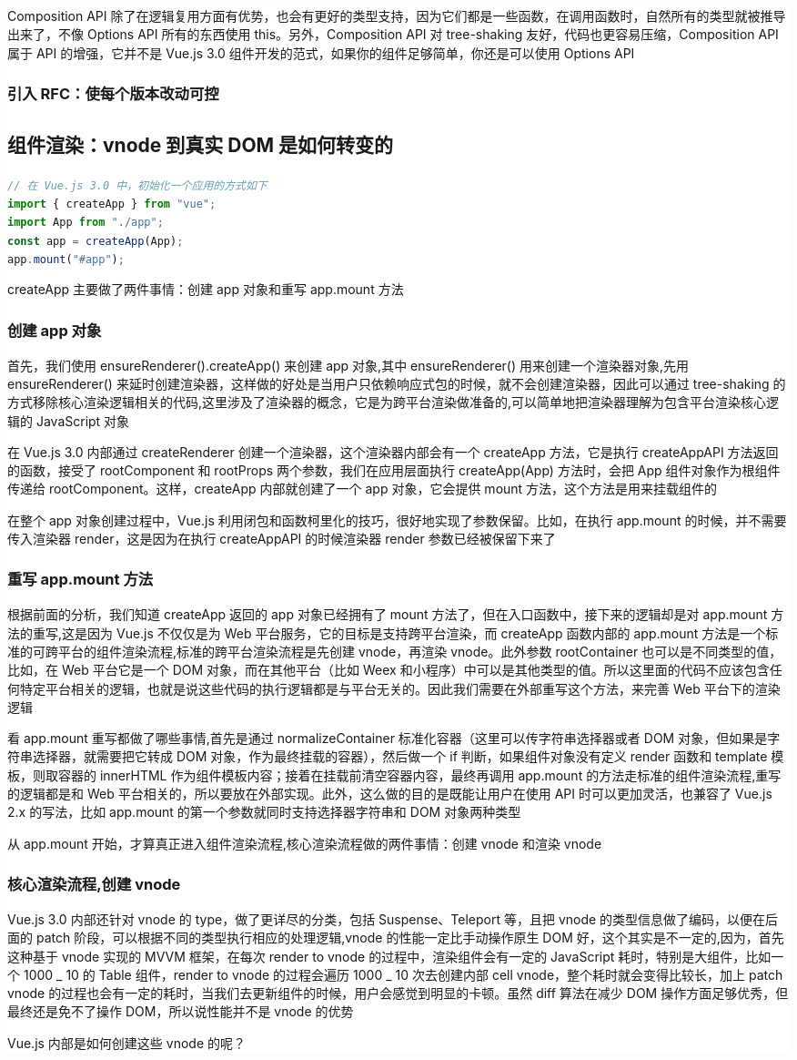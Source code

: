 Composition API 除了在逻辑复用方面有优势，也会有更好的类型支持，因为它们都是一些函数，在调用函数时，自然所有的类型就被推导出来了，不像 Options API 所有的东西使用 this。另外，Composition API 对 tree-shaking 友好，代码也更容易压缩，Composition API 属于 API 的增强，它并不是 Vue.js 3.0 组件开发的范式，如果你的组件足够简单，你还是可以使用 Options API

### 引入 RFC：使每个版本改动可控

## 组件渲染：vnode 到真实 DOM 是如何转变的

```js
// 在 Vue.js 3.0 中，初始化一个应用的方式如下
import { createApp } from "vue";
import App from "./app";
const app = createApp(App);
app.mount("#app");
```

createApp 主要做了两件事情：创建 app 对象和重写 app.mount 方法

### 创建 app 对象

首先，我们使用 ensureRenderer().createApp() 来创建 app 对象,其中 ensureRenderer() 用来创建一个渲染器对象,先用 ensureRenderer() 来延时创建渲染器，这样做的好处是当用户只依赖响应式包的时候，就不会创建渲染器，因此可以通过 tree-shaking 的方式移除核心渲染逻辑相关的代码,这里涉及了渲染器的概念，它是为跨平台渲染做准备的,可以简单地把渲染器理解为包含平台渲染核心逻辑的 JavaScript 对象

在 Vue.js 3.0 内部通过 createRenderer 创建一个渲染器，这个渲染器内部会有一个 createApp 方法，它是执行 createAppAPI 方法返回的函数，接受了 rootComponent 和 rootProps 两个参数，我们在应用层面执行 createApp(App) 方法时，会把 App 组件对象作为根组件传递给 rootComponent。这样，createApp 内部就创建了一个 app 对象，它会提供 mount 方法，这个方法是用来挂载组件的

在整个 app 对象创建过程中，Vue.js 利用闭包和函数柯里化的技巧，很好地实现了参数保留。比如，在执行 app.mount 的时候，并不需要传入渲染器 render，这是因为在执行 createAppAPI 的时候渲染器 render 参数已经被保留下来了

### 重写 app.mount 方法

根据前面的分析，我们知道 createApp 返回的 app 对象已经拥有了 mount 方法了，但在入口函数中，接下来的逻辑却是对 app.mount 方法的重写,这是因为 Vue.js 不仅仅是为 Web 平台服务，它的目标是支持跨平台渲染，而 createApp 函数内部的 app.mount 方法是一个标准的可跨平台的组件渲染流程,标准的跨平台渲染流程是先创建 vnode，再渲染 vnode。此外参数 rootContainer 也可以是不同类型的值，比如，在 Web 平台它是一个 DOM 对象，而在其他平台（比如 Weex 和小程序）中可以是其他类型的值。所以这里面的代码不应该包含任何特定平台相关的逻辑，也就是说这些代码的执行逻辑都是与平台无关的。因此我们需要在外部重写这个方法，来完善 Web 平台下的渲染逻辑

看 app.mount 重写都做了哪些事情,首先是通过 normalizeContainer 标准化容器（这里可以传字符串选择器或者 DOM 对象，但如果是字符串选择器，就需要把它转成 DOM 对象，作为最终挂载的容器），然后做一个 if 判断，如果组件对象没有定义 render 函数和 template 模板，则取容器的 innerHTML 作为组件模板内容；接着在挂载前清空容器内容，最终再调用 app.mount 的方法走标准的组件渲染流程,重写的逻辑都是和 Web 平台相关的，所以要放在外部实现。此外，这么做的目的是既能让用户在使用 API 时可以更加灵活，也兼容了 Vue.js 2.x 的写法，比如 app.mount 的第一个参数就同时支持选择器字符串和 DOM 对象两种类型

从 app.mount 开始，才算真正进入组件渲染流程,核心渲染流程做的两件事情：创建 vnode 和渲染 vnode

### 核心渲染流程,创建 vnode

Vue.js 3.0 内部还针对 vnode 的 type，做了更详尽的分类，包括 Suspense、Teleport 等，且把 vnode 的类型信息做了编码，以便在后面的 patch 阶段，可以根据不同的类型执行相应的处理逻辑,vnode 的性能一定比手动操作原生 DOM 好，这个其实是不一定的,因为，首先这种基于 vnode 实现的 MVVM 框架，在每次 render to vnode 的过程中，渲染组件会有一定的 JavaScript 耗时，特别是大组件，比如一个 1000 _ 10 的 Table 组件，render to vnode 的过程会遍历 1000 _ 10 次去创建内部 cell vnode，整个耗时就会变得比较长，加上 patch vnode 的过程也会有一定的耗时，当我们去更新组件的时候，用户会感觉到明显的卡顿。虽然 diff 算法在减少 DOM 操作方面足够优秀，但最终还是免不了操作 DOM，所以说性能并不是 vnode 的优势

Vue.js 内部是如何创建这些 vnode 的呢？
